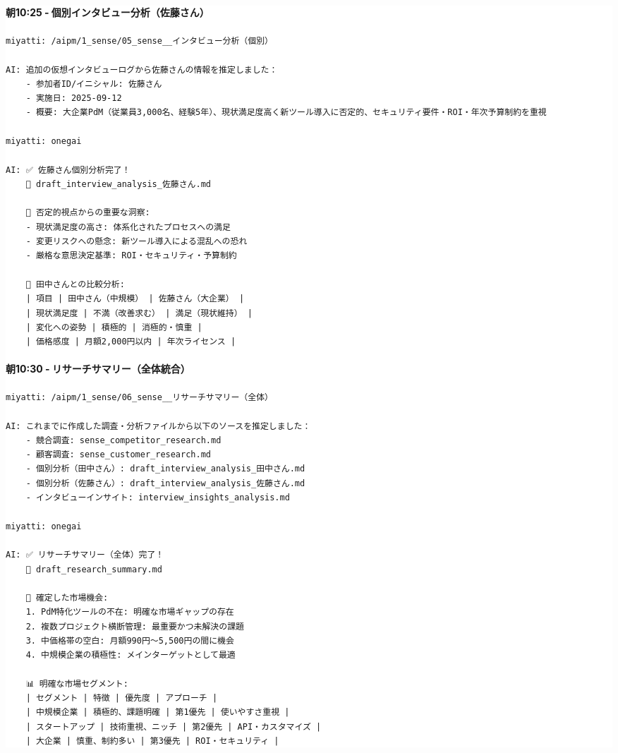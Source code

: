 #### **朝10:25 - 個別インタビュー分析（佐藤さん）**

```
miyatti: /aipm/1_sense/05_sense__インタビュー分析（個別）

AI: 追加の仮想インタビューログから佐藤さんの情報を推定しました：
    - 参加者ID/イニシャル: 佐藤さん
    - 実施日: 2025-09-12
    - 概要: 大企業PdM（従業員3,000名、経験5年）、現状満足度高く新ツール導入に否定的、セキュリティ要件・ROI・年次予算制約を重視

miyatti: onegai

AI: ✅ 佐藤さん個別分析完了！
    📁 draft_interview_analysis_佐藤さん.md
    
    🎯 否定的視点からの重要な洞察:
    - 現状満足度の高さ: 体系化されたプロセスへの満足
    - 変更リスクへの懸念: 新ツール導入による混乱への恐れ
    - 厳格な意思決定基準: ROI・セキュリティ・予算制約
    
    🔄 田中さんとの比較分析:
    | 項目 | 田中さん（中規模） | 佐藤さん（大企業） |
    | 現状満足度 | 不満（改善求む） | 満足（現状維持） |
    | 変化への姿勢 | 積極的 | 消極的・慎重 |
    | 価格感度 | 月額2,000円以内 | 年次ライセンス |
```

#### **朝10:30 - リサーチサマリー（全体統合）**

```
miyatti: /aipm/1_sense/06_sense__リサーチサマリー（全体）

AI: これまでに作成した調査・分析ファイルから以下のソースを推定しました：
    - 競合調査: sense_competitor_research.md
    - 顧客調査: sense_customer_research.md
    - 個別分析（田中さん）: draft_interview_analysis_田中さん.md
    - 個別分析（佐藤さん）: draft_interview_analysis_佐藤さん.md
    - インタビューインサイト: interview_insights_analysis.md

miyatti: onegai

AI: ✅ リサーチサマリー（全体）完了！
    📁 draft_research_summary.md
    
    🎯 確定した市場機会:
    1. PdM特化ツールの不在: 明確な市場ギャップの存在
    2. 複数プロジェクト横断管理: 最重要かつ未解決の課題
    3. 中価格帯の空白: 月額990円〜5,500円の間に機会
    4. 中規模企業の積極性: メインターゲットとして最適
    
    📊 明確な市場セグメント:
    | セグメント | 特徴 | 優先度 | アプローチ |
    | 中規模企業 | 積極的、課題明確 | 第1優先 | 使いやすさ重視 |
    | スタートアップ | 技術重視、ニッチ | 第2優先 | API・カスタマイズ |
    | 大企業 | 慎重、制約多い | 第3優先 | ROI・セキュリティ |
```
